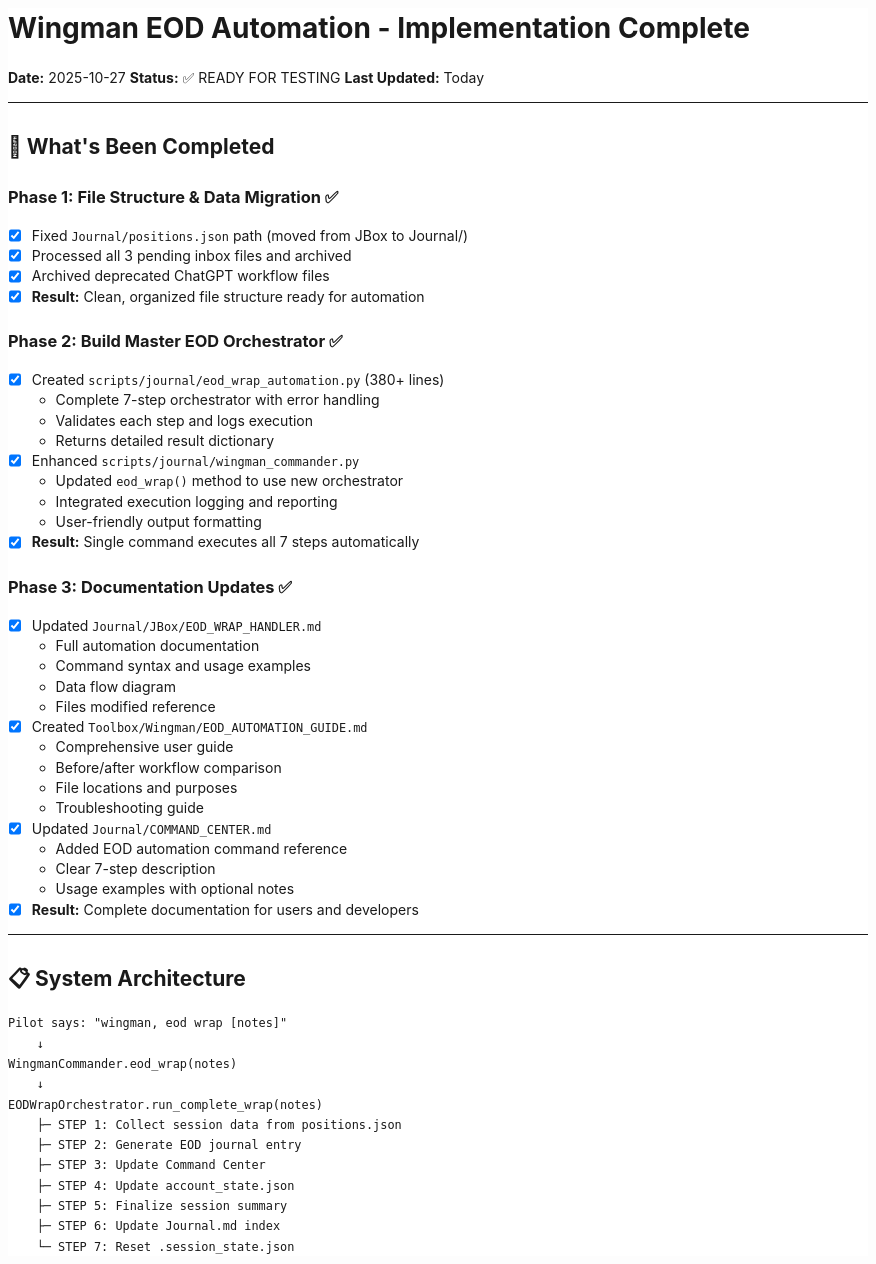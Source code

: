 # Wingman EOD Automation - Implementation Complete

**Date:** 2025-10-27
**Status:** ✅ READY FOR TESTING
**Last Updated:** Today

---

## 🎉 What's Been Completed

### Phase 1: File Structure & Data Migration ✅
- [x] Fixed `Journal/positions.json` path (moved from JBox to Journal/)
- [x] Processed all 3 pending inbox files and archived
- [x] Archived deprecated ChatGPT workflow files
- [x] **Result:** Clean, organized file structure ready for automation

### Phase 2: Build Master EOD Orchestrator ✅
- [x] Created `scripts/journal/eod_wrap_automation.py` (380+ lines)
  - Complete 7-step orchestrator with error handling
  - Validates each step and logs execution
  - Returns detailed result dictionary
- [x] Enhanced `scripts/journal/wingman_commander.py`
  - Updated `eod_wrap()` method to use new orchestrator
  - Integrated execution logging and reporting
  - User-friendly output formatting
- [x] **Result:** Single command executes all 7 steps automatically

### Phase 3: Documentation Updates ✅
- [x] Updated `Journal/JBox/EOD_WRAP_HANDLER.md`
  - Full automation documentation
  - Command syntax and usage examples
  - Data flow diagram
  - Files modified reference
- [x] Created `Toolbox/Wingman/EOD_AUTOMATION_GUIDE.md`
  - Comprehensive user guide
  - Before/after workflow comparison
  - File locations and purposes
  - Troubleshooting guide
- [x] Updated `Journal/COMMAND_CENTER.md`
  - Added EOD automation command reference
  - Clear 7-step description
  - Usage examples with optional notes
- [x] **Result:** Complete documentation for users and developers

---

## 📋 System Architecture

```
Pilot says: "wingman, eod wrap [notes]"
    ↓
WingmanCommander.eod_wrap(notes)
    ↓
EODWrapOrchestrator.run_complete_wrap(notes)
    ├─ STEP 1: Collect session data from positions.json
    ├─ STEP 2: Generate EOD journal entry
    ├─ STEP 3: Update Command Center
    ├─ STEP 4: Update account_state.json
    ├─ STEP 5: Finalize session summary
    ├─ STEP 6: Update Journal.md index
    └─ STEP 7: Reset .session_state.json
```